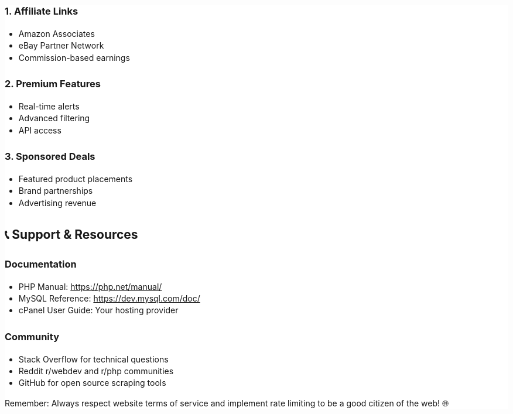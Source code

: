 ### 1. Affiliate Links
- Amazon Associates
- eBay Partner Network
- Commission-based earnings

### 2. Premium Features
- Real-time alerts
- Advanced filtering
- API access

### 3. Sponsored Deals
- Featured product placements
- Brand partnerships
- Advertising revenue

## 📞 Support & Resources

### Documentation
- PHP Manual: https://php.net/manual/
- MySQL Reference: https://dev.mysql.com/doc/
- cPanel User Guide: Your hosting provider

### Community
- Stack Overflow for technical questions
- Reddit r/webdev and r/php communities
- GitHub for open source scraping tools

Remember: Always respect website terms of service and implement rate limiting to be a good citizen of the web! 🌐
